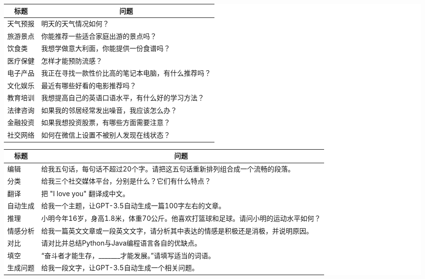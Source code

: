 |标题|问题|
|---|---|
|天气预报|明天的天气情况如何？|
|旅游景点|你能推荐一些适合家庭出游的景点吗？|
|饮食类|我想学做意大利面，你能提供一份食谱吗？|
|医疗保健|怎样才能预防流感？|
|电子产品|我正在寻找一款性价比高的笔记本电脑，有什么推荐吗？|
|文化娱乐|最近有哪些好看的电影推荐吗？|
|教育培训|我想提高自己的英语口语水平，有什么好的学习方法？|
|法律咨询|如果我的邻居经常发出噪音，我应该怎么办？|
|金融投资|如果我想投资股票，有哪些方面需要注意？|
|社交网络|如何在微信上设置不被别人发现在线状态？|

| 标题                    | 问题                                                                                                                                                                                                                                                                                                                                                                                                                                                                                                          |
|-------------------------|-----------------------------------------------------------------------------------------------------------------------------------------------------------------------------------------------------------------------------------------------------------------------------------------------------------------------------------------------------------------------------------------------------------------------------------------------------------------------------------------------------------------|
| 编辑                     | 给我五句话，每句话不超过20个字。请把这五句话重新排列组合成一个流畅的段落。                                                                                                                                                                                                                                                                                                                                                                                                                                       |
| 分类                     | 给我三个社交媒体平台，分别是什么？它们有什么特点？                                                                                                                                                                                                                                                                                                                                                                                                                                                         |
| 翻译                     | 把 "I love you" 翻译成中文。                                                                                                                                                                                                                                                                                                                                                                                                                                                                                    |
| 自动生成                 | 给我一个主题，让GPT-3.5自动生成一篇100字左右的文章。                                                                                                                                                                                                                                                                                                                                                                                                                                                      |
| 推理                     | 小明今年16岁，身高1.8米，体重70公斤。他喜欢打篮球和足球。请问小明的运动水平如何？                                                                                                                                                                                                                                                                                                                                                                                                                          |
| 情感分析                 | 给我一篇英文文章或一段英文文字，请分析其中表达的情感是积极还是消极，并说明原因。                                                                                                                                                                                                                                                                                                                                                                                                                             |
| 对比                     | 请对比并总结Python与Java编程语言各自的优缺点。                                                                                                                                                                                                                                                                                                                                                                                                                                                             |
| 填空                     | “奋斗者才能生存，_______才能发展。”请填写适当的词语。                                                                                                                                                                                                                                                                                                                                                                                                                                                     |
| 生成问题                 | 给我一段文字，让GPT-3.5自动生成一个相关问题。                                                                                                                                                                                                                                                                                                                                                                                                                                                                |